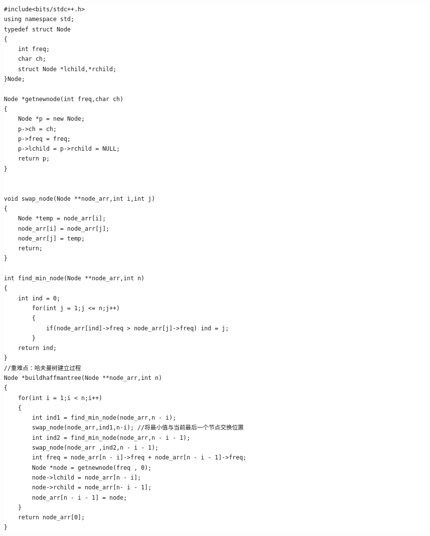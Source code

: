     #include<bits/stdc++.h>
    using namespace std;
    typedef struct Node
    {
        int freq;
        char ch;
        struct Node *lchild,*rchild;
    }Node;

    Node *getnewnode(int freq,char ch)
    {
        Node *p = new Node;
        p->ch = ch;
        p->freq = freq;
        p->lchild = p->rchild = NULL;
        return p;
    }


    void swap_node(Node **node_arr,int i,int j)
    {
        Node *temp = node_arr[i];
        node_arr[i] = node_arr[j];
        node_arr[j] = temp;
        return;
    }

    int find_min_node(Node **node_arr,int n)
    {
        int ind = 0;
            for(int j = 1;j <= n;j++)
            {
                if(node_arr[ind]->freq > node_arr[j]->freq) ind = j;
            }
        return ind;
    }
    //重难点：哈夫曼树建立过程
    Node *buildhaffmantree(Node **node_arr,int n)
    {
        for(int i = 1;i < n;i++)
        {
            int ind1 = find_min_node(node_arr,n - i);
            swap_node(node_arr,ind1,n-i); //将最小值与当前最后一个节点交换位置
            int ind2 = find_min_node(node_arr,n - i - 1);
            swap_node(node_arr ,ind2,n - i - 1);
            int freq = node_arr[n - i]->freq + node_arr[n - i - 1]->freq;
            Node *node = getnewnode(freq , 0);
            node->lchild = node_arr[n - i];
            node->rchild = node_arr[n- i - 1];
            node_arr[n - i - 1] = node;
        }
        return node_arr[0];
    }
